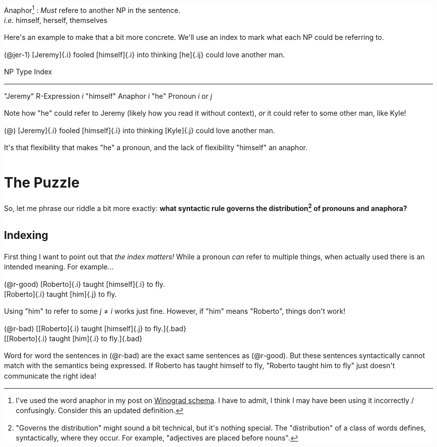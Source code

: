 Anaphor[^ana]
: *Must* refere to another NP in the sentence.\
    *i.e.* himself, herself, themselves

Here's an example to make that a bit more concrete. We'll use an index to mark
what each NP could be referring to.

(@jer-1) [Jeremy]{.i} fooled [himself]{.i} into thinking [he]{.ij} could love
  another man.

NP        Type         Index
--------- ------------ -----------
"Jeremy"  R-Expression $i$
"himself" Anaphor      $i$
"he"      Pronoun      $i$ or $j$

Note how "he" could refer to Jeremy (likely how you read it without context),
*or* it could refer to some other man, like Kyle!

(@) [Jeremy]{.i} fooled [himself]{.i} into thinking [Kyle]{.j} could love
  another man.

It's that flexibility that makes "he" a pronoun, and the lack of flexibility
"himself" an anaphor.

[^ref]: [Well, kinda](/posts/2020-02-13-reference.html)... but that's not the
  point right now!
[^ana]: I've used the word anaphor in my post on [Winograd
  schema](/posts/2020-03-10-b-winograd.html). I have to admit, I think I may
  have been using it incorrectly / confusingly. Consider this an updated
  definition.
[^dist]: "Governs the distribution" might sound a bit technical, but it's
  nothing special. The "distribution" of a class of words defines,
  syntactically, where they occur. For example, "adjectives are placed before
  nouns".

The Puzzle
==========

So, let me phrase our riddle a bit more exactly: **what syntactic rule governs
the distribution[^dist] of pronouns and anaphora?**

Indexing
--------

First thing I want to point out that *the index matters!* While a pronoun *can*
refer to multiple things, when actually used there is an intended meaning. For
example...

(@r-good) [Roberto]{.i} taught [himself]{.i} to fly.\
  [Roberto]{.i} taught [him]{.j} to fly.

Using "him" to refer to some $j \not= i$ works just fine. However, if "him"
means "Roberto", things don't work!

(@r-bad) [[Roberto]{.i} taught [himself]{.j} to fly.]{.bad}\
  [[Roberto]{.i} taught [him]{.i} to fly.]{.bad}

Word for word the sentences in (@r-bad) are the exact same sentences as
(@r-good). But these sentences syntactically cannot match with the semantics
being expressed. If Roberto has taught himself to fly, "Roberto taught him to
fly" just doesn't communicate the right idea!


[^case]: You might have noticed that "himself" doesn't work well here, because
[^xbar]: Why did I draw this tree as I did? In fact, these are very